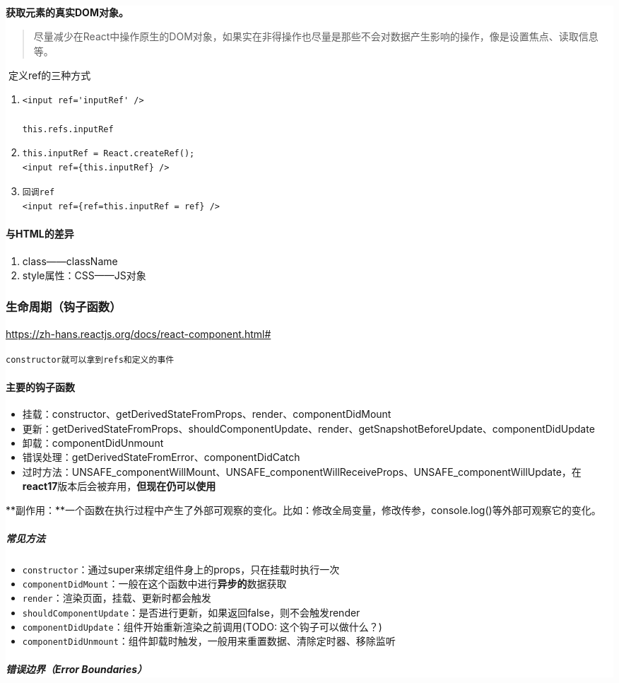 **获取元素的真实DOM对象。**

> 尽量减少在React中操作原生的DOM对象，如果实在非得操作也尽量是那些不会对数据产生影响的操作，像是设置焦点、读取信息等。

​	定义ref的三种方式

1. ```
   <input ref='inputRef' />
   
   this.refs.inputRef
   ```

2.   ```
     this.inputRef = React.createRef();
     <input ref={this.inputRef} />
     ```

3. ```
   回调ref
   <input ref={ref=this.inputRef = ref} />
   ```

#### 与HTML的差异

1. class——className
2. style属性：CSS——JS对象

### 生命周期（钩子函数）

https://zh-hans.reactjs.org/docs/react-component.html#

```
constructor就可以拿到refs和定义的事件
```

#### 主要的钩子函数

- 挂载：constructor、getDerivedStateFromProps、render、componentDidMount
- 更新：getDerivedStateFromProps、shouldComponentUpdate、render、getSnapshotBeforeUpdate、componentDidUpdate
- 卸载：componentDidUnmount
- 错误处理：getDerivedStateFromError、componentDidCatch
- 过时方法：UNSAFE_componentWillMount、UNSAFE_componentWillReceiveProps、UNSAFE_componentWillUpdate，在**react17**版本后会被弃用，**但现在仍可以使用**

**副作用：**一个函数在执行过程中产生了外部可观察的变化。比如：修改全局变量，修改传参，console.log()等外部可观察它的变化。

##### 常见方法

- `constructor`：通过super来绑定组件身上的props，只在挂载时执行一次
- `componentDidMount`：一般在这个函数中进行**异步的**数据获取
- `render`：渲染页面，挂载、更新时都会触发
- `shouldComponentUpdate`：是否进行更新，如果返回false，则不会触发render
- `componentDidUpdate`：组件开始重新渲染之前调用(TODO: 这个钩子可以做什么？)
- `componentDidUnmount`：组件卸载时触发，一般用来重置数据、清除定时器、移除监听

##### 错误边界（Error Boundaries）
